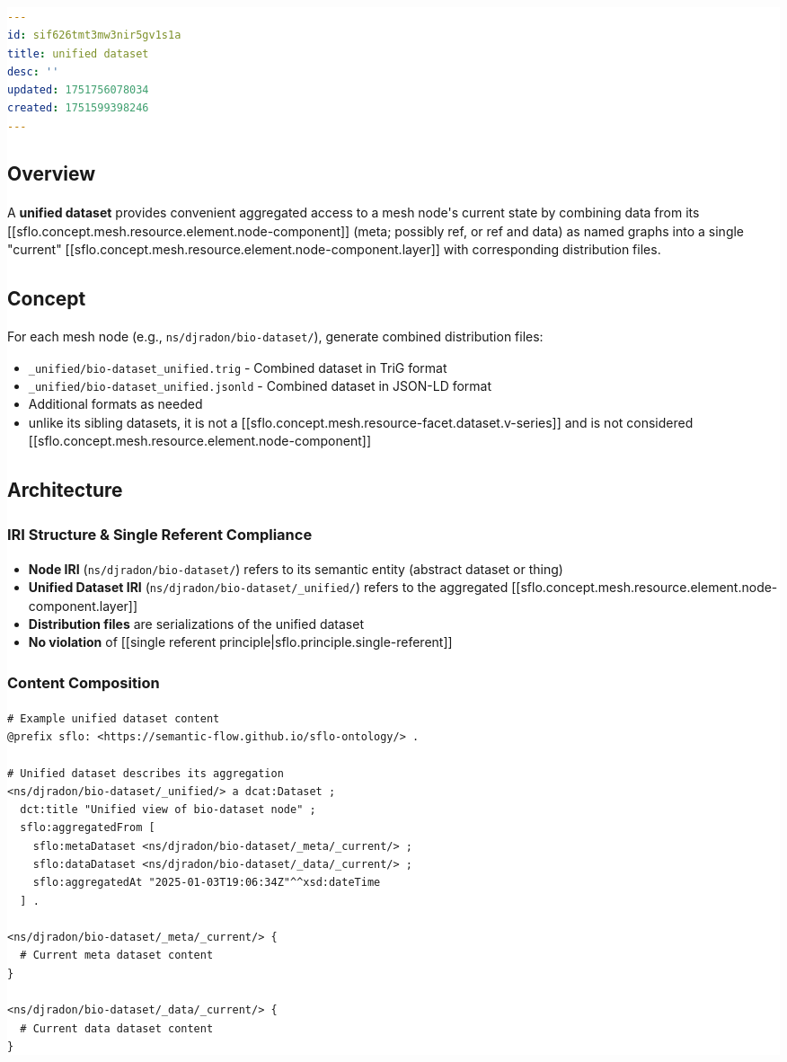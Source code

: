 ```yaml
---
id: sif626tmt3mw3nir5gv1s1a
title: unified dataset
desc: ''
updated: 1751756078034
created: 1751599398246
---
```


## Overview

A **unified dataset** provides convenient aggregated access to a mesh node's current state by combining data from its [[sflo.concept.mesh.resource.element.node-component]] (meta; possibly ref, or ref and data) as named graphs into a single "current" [[sflo.concept.mesh.resource.element.node-component.layer]] with corresponding distribution files.

## Concept

For each mesh node (e.g., `ns/djradon/bio-dataset/`), generate combined distribution files:
- `_unified/bio-dataset_unified.trig` - Combined dataset in TriG format
- `_unified/bio-dataset_unified.jsonld` - Combined dataset in JSON-LD format
- Additional formats as needed
- unlike its sibling datasets, it is not a [[sflo.concept.mesh.resource-facet.dataset.v-series]] and is not considered [[sflo.concept.mesh.resource.element.node-component]]

## Architecture

### IRI Structure & Single Referent Compliance
- **Node IRI** (`ns/djradon/bio-dataset/`) refers to its semantic entity (abstract dataset or thing)
- **Unified Dataset IRI** (`ns/djradon/bio-dataset/_unified/`) refers to the aggregated [[sflo.concept.mesh.resource.element.node-component.layer]]
- **Distribution files** are serializations of the unified dataset
- **No violation** of [[single referent principle|sflo.principle.single-referent]]

### Content Composition
```turtle
# Example unified dataset content
@prefix sflo: <https://semantic-flow.github.io/sflo-ontology/> .

# Unified dataset describes its aggregation
<ns/djradon/bio-dataset/_unified/> a dcat:Dataset ;
  dct:title "Unified view of bio-dataset node" ;
  sflo:aggregatedFrom [
    sflo:metaDataset <ns/djradon/bio-dataset/_meta/_current/> ;
    sflo:dataDataset <ns/djradon/bio-dataset/_data/_current/> ;
    sflo:aggregatedAt "2025-01-03T19:06:34Z"^^xsd:dateTime
  ] .

<ns/djradon/bio-dataset/_meta/_current/> {
  # Current meta dataset content
}

<ns/djradon/bio-dataset/_data/_current/> {
  # Current data dataset content
}
```
